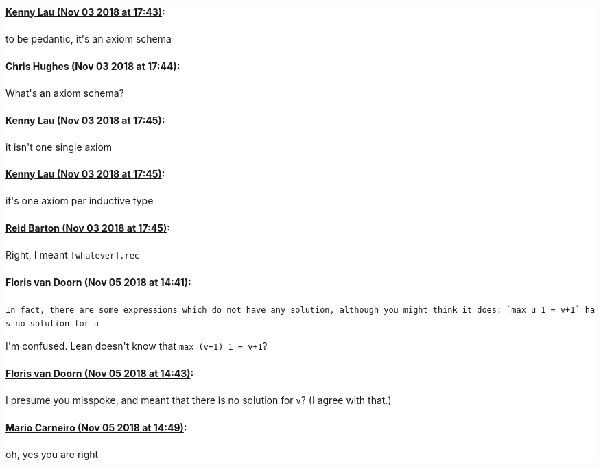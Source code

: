 #### [Kenny Lau (Nov 03 2018 at 17:43)](https://leanprover.zulipchat.com/#narrow/stream/113489-new%20members/topic/sigma/psigma/near/137120259):
to be pedantic, it's an axiom schema

#### [Chris Hughes (Nov 03 2018 at 17:44)](https://leanprover.zulipchat.com/#narrow/stream/113489-new%20members/topic/sigma/psigma/near/137120303):
What's an axiom schema?

#### [Kenny Lau (Nov 03 2018 at 17:45)](https://leanprover.zulipchat.com/#narrow/stream/113489-new%20members/topic/sigma/psigma/near/137120315):
it isn't one single axiom

#### [Kenny Lau (Nov 03 2018 at 17:45)](https://leanprover.zulipchat.com/#narrow/stream/113489-new%20members/topic/sigma/psigma/near/137120317):
it's one axiom per inductive type

#### [Reid Barton (Nov 03 2018 at 17:45)](https://leanprover.zulipchat.com/#narrow/stream/113489-new%20members/topic/sigma/psigma/near/137120323):
Right, I meant `[whatever].rec`

#### [Floris van Doorn (Nov 05 2018 at 14:41)](https://leanprover.zulipchat.com/#narrow/stream/113489-new%20members/topic/sigma/psigma/near/146795757):
```quote
In fact, there are some expressions which do not have any solution, although you might think it does: `max u 1 = v+1` has no solution for u
```
I'm confused. Lean doesn't know that `max (v+1) 1 = v+1`?

#### [Floris van Doorn (Nov 05 2018 at 14:43)](https://leanprover.zulipchat.com/#narrow/stream/113489-new%20members/topic/sigma/psigma/near/146795876):
I presume you misspoke, and meant that there is no solution for `v`? (I agree with that.)

#### [Mario Carneiro (Nov 05 2018 at 14:49)](https://leanprover.zulipchat.com/#narrow/stream/113489-new%20members/topic/sigma/psigma/near/146796140):
oh, yes you are right

